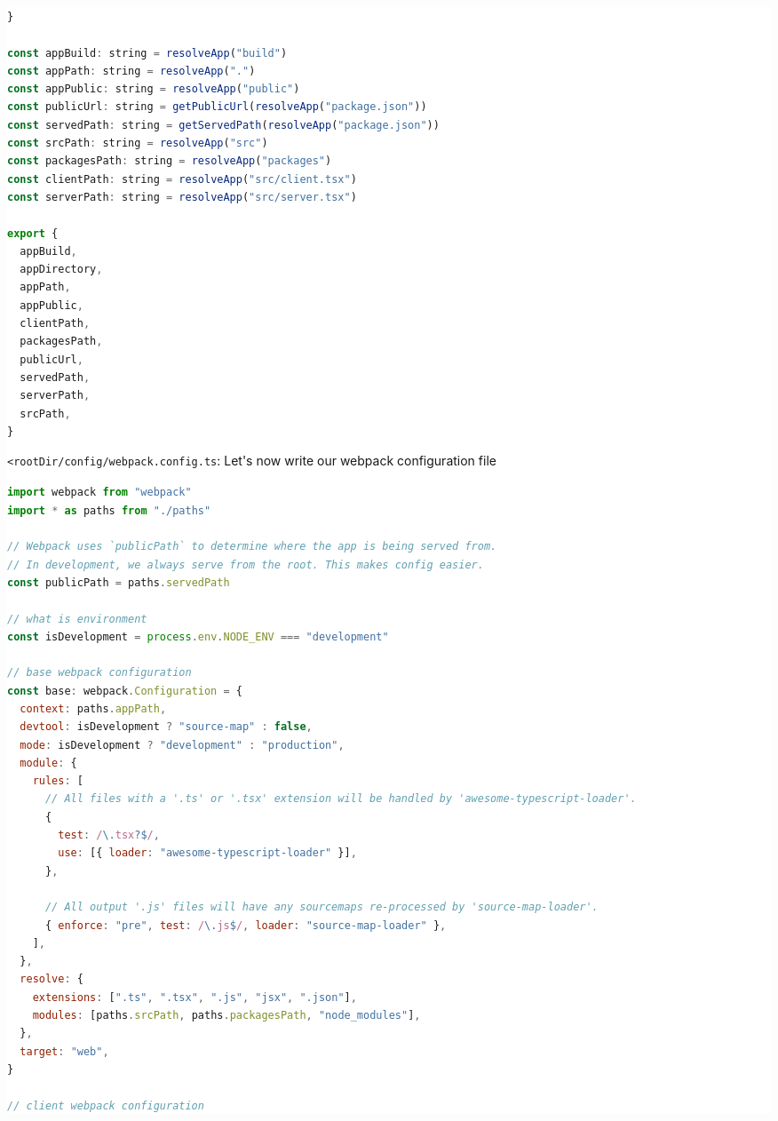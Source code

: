 ```javascript
}

const appBuild: string = resolveApp("build")
const appPath: string = resolveApp(".")
const appPublic: string = resolveApp("public")
const publicUrl: string = getPublicUrl(resolveApp("package.json"))
const servedPath: string = getServedPath(resolveApp("package.json"))
const srcPath: string = resolveApp("src")
const packagesPath: string = resolveApp("packages")
const clientPath: string = resolveApp("src/client.tsx")
const serverPath: string = resolveApp("src/server.tsx")

export {
  appBuild,
  appDirectory,
  appPath,
  appPublic,
  clientPath,
  packagesPath,
  publicUrl,
  servedPath,
  serverPath,
  srcPath,
}
```

`<rootDir/config/webpack.config.ts`: Let's now write our webpack configuration file

```javascript
import webpack from "webpack"
import * as paths from "./paths"

// Webpack uses `publicPath` to determine where the app is being served from.
// In development, we always serve from the root. This makes config easier.
const publicPath = paths.servedPath

// what is environment
const isDevelopment = process.env.NODE_ENV === "development"

// base webpack configuration
const base: webpack.Configuration = {
  context: paths.appPath,
  devtool: isDevelopment ? "source-map" : false,
  mode: isDevelopment ? "development" : "production",
  module: {
    rules: [
      // All files with a '.ts' or '.tsx' extension will be handled by 'awesome-typescript-loader'.
      {
        test: /\.tsx?$/,
        use: [{ loader: "awesome-typescript-loader" }],
      },

      // All output '.js' files will have any sourcemaps re-processed by 'source-map-loader'.
      { enforce: "pre", test: /\.js$/, loader: "source-map-loader" },
    ],
  },
  resolve: {
    extensions: [".ts", ".tsx", ".js", "jsx", ".json"],
    modules: [paths.srcPath, paths.packagesPath, "node_modules"],
  },
  target: "web",
}

// client webpack configuration
```